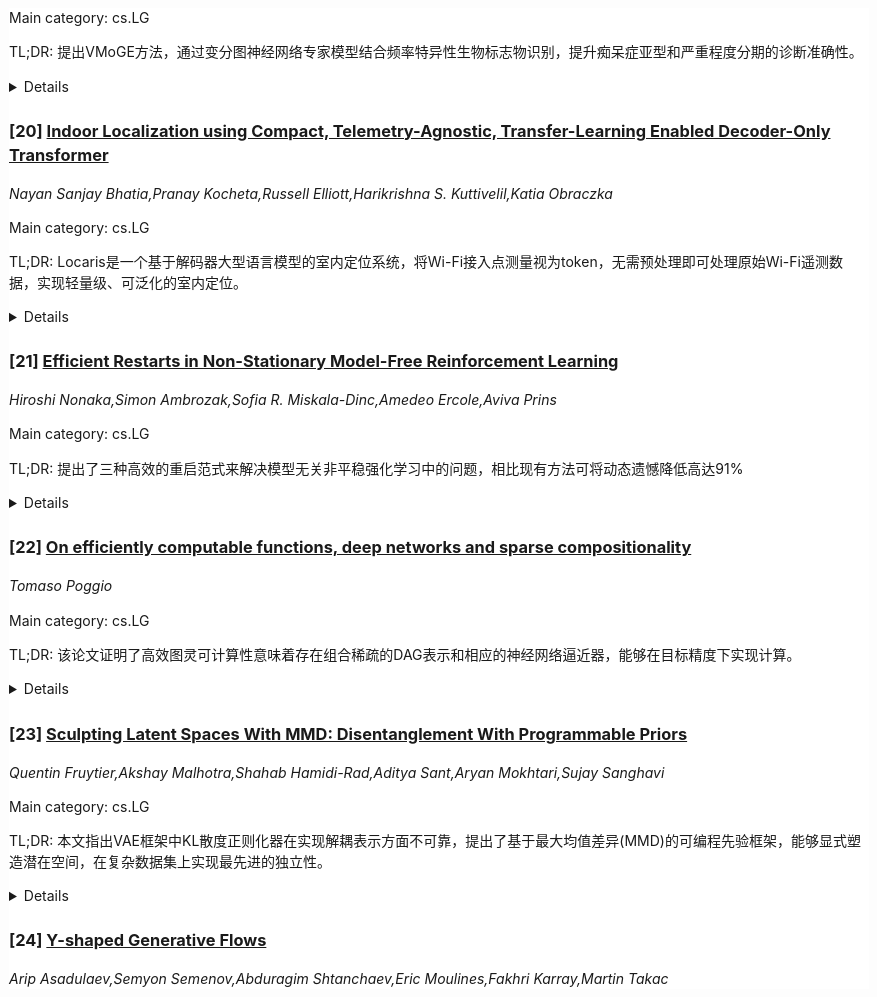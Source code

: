 Main category: cs.LG

TL;DR: 提出VMoGE方法，通过变分图神经网络专家模型结合频率特异性生物标志物识别，提升痴呆症亚型和严重程度分期的诊断准确性。


<details><summary>Details</summary></details>


### [20] [Indoor Localization using Compact, Telemetry-Agnostic, Transfer-Learning Enabled Decoder-Only Transformer](https://arxiv.org/abs/2510.11926)
*Nayan Sanjay Bhatia,Pranay Kocheta,Russell Elliott,Harikrishna S. Kuttivelil,Katia Obraczka*

Main category: cs.LG

TL;DR: Locaris是一个基于解码器大型语言模型的室内定位系统，将Wi-Fi接入点测量视为token，无需预处理即可处理原始Wi-Fi遥测数据，实现轻量级、可泛化的室内定位。


<details><summary>Details</summary></details>


### [21] [Efficient Restarts in Non-Stationary Model-Free Reinforcement Learning](https://arxiv.org/abs/2510.11933)
*Hiroshi Nonaka,Simon Ambrozak,Sofia R. Miskala-Dinc,Amedeo Ercole,Aviva Prins*

Main category: cs.LG

TL;DR: 提出了三种高效的重启范式来解决模型无关非平稳强化学习中的问题，相比现有方法可将动态遗憾降低高达91%


<details><summary>Details</summary></details>


### [22] [On efficiently computable functions, deep networks and sparse compositionality](https://arxiv.org/abs/2510.11942)
*Tomaso Poggio*

Main category: cs.LG

TL;DR: 该论文证明了高效图灵可计算性意味着存在组合稀疏的DAG表示和相应的神经网络逼近器，能够在目标精度下实现计算。


<details><summary>Details</summary></details>


### [23] [Sculpting Latent Spaces With MMD: Disentanglement With Programmable Priors](https://arxiv.org/abs/2510.11953)
*Quentin Fruytier,Akshay Malhotra,Shahab Hamidi-Rad,Aditya Sant,Aryan Mokhtari,Sujay Sanghavi*

Main category: cs.LG

TL;DR: 本文指出VAE框架中KL散度正则化器在实现解耦表示方面不可靠，提出了基于最大均值差异(MMD)的可编程先验框架，能够显式塑造潜在空间，在复杂数据集上实现最先进的独立性。


<details><summary>Details</summary></details>


### [24] [Y-shaped Generative Flows](https://arxiv.org/abs/2510.11955)
*Arip Asadulaev,Semyon Semenov,Abduragim Shtanchaev,Eric Moulines,Fakhri Karray,Martin Takac*
